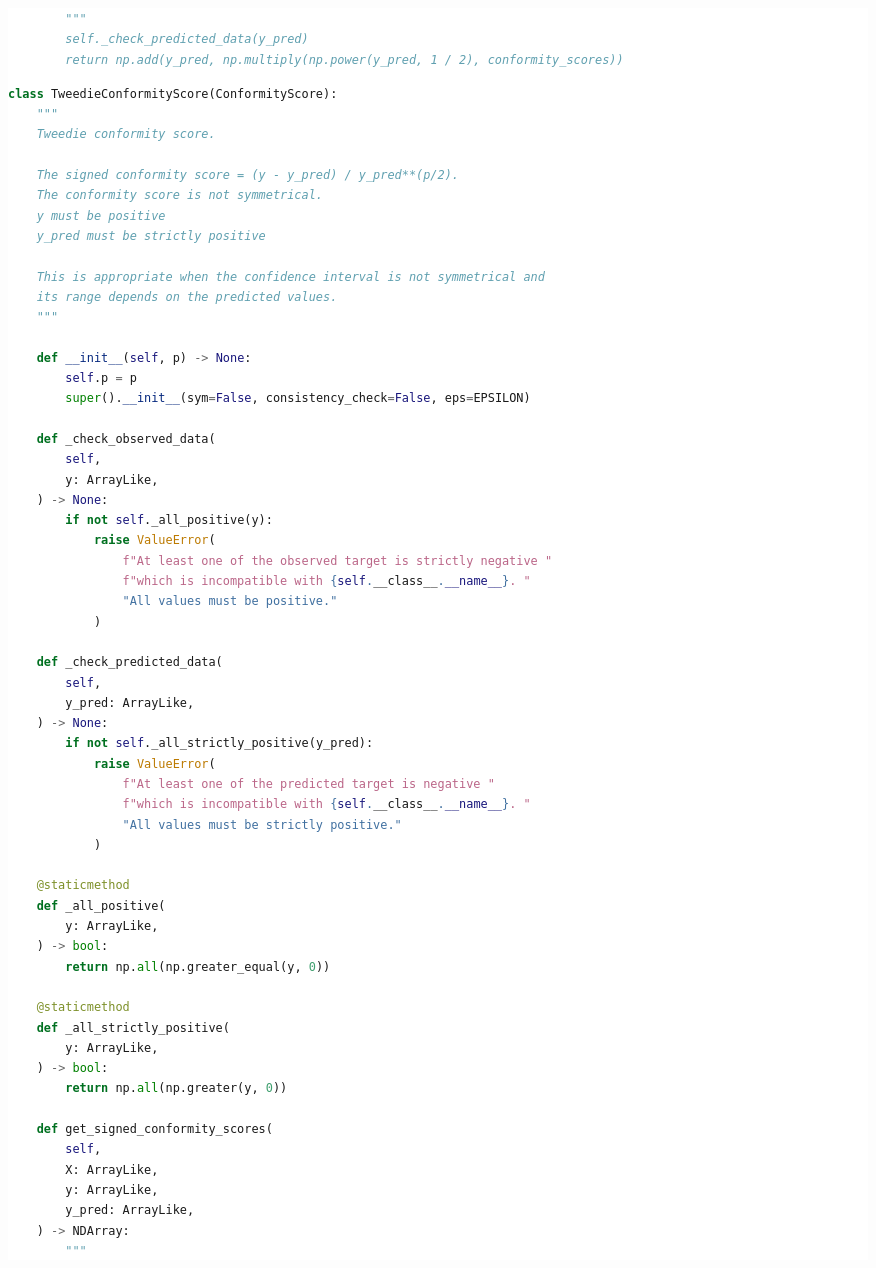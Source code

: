 ```py
        """
        self._check_predicted_data(y_pred)
        return np.add(y_pred, np.multiply(np.power(y_pred, 1 / 2), conformity_scores))
```

```py
class TweedieConformityScore(ConformityScore):
    """
    Tweedie conformity score.

    The signed conformity score = (y - y_pred) / y_pred**(p/2).
    The conformity score is not symmetrical.
    y must be positive
    y_pred must be strictly positive

    This is appropriate when the confidence interval is not symmetrical and
    its range depends on the predicted values.
    """

    def __init__(self, p) -> None:
        self.p = p
        super().__init__(sym=False, consistency_check=False, eps=EPSILON)

    def _check_observed_data(
        self,
        y: ArrayLike,
    ) -> None:
        if not self._all_positive(y):
            raise ValueError(
                f"At least one of the observed target is strictly negative "
                f"which is incompatible with {self.__class__.__name__}. "
                "All values must be positive."
            )

    def _check_predicted_data(
        self,
        y_pred: ArrayLike,
    ) -> None:
        if not self._all_strictly_positive(y_pred):
            raise ValueError(
                f"At least one of the predicted target is negative "
                f"which is incompatible with {self.__class__.__name__}. "
                "All values must be strictly positive."
            )

    @staticmethod
    def _all_positive(
        y: ArrayLike,
    ) -> bool:
        return np.all(np.greater_equal(y, 0))

    @staticmethod
    def _all_strictly_positive(
        y: ArrayLike,
    ) -> bool:
        return np.all(np.greater(y, 0))

    def get_signed_conformity_scores(
        self,
        X: ArrayLike,
        y: ArrayLike,
        y_pred: ArrayLike,
    ) -> NDArray:
        """
```